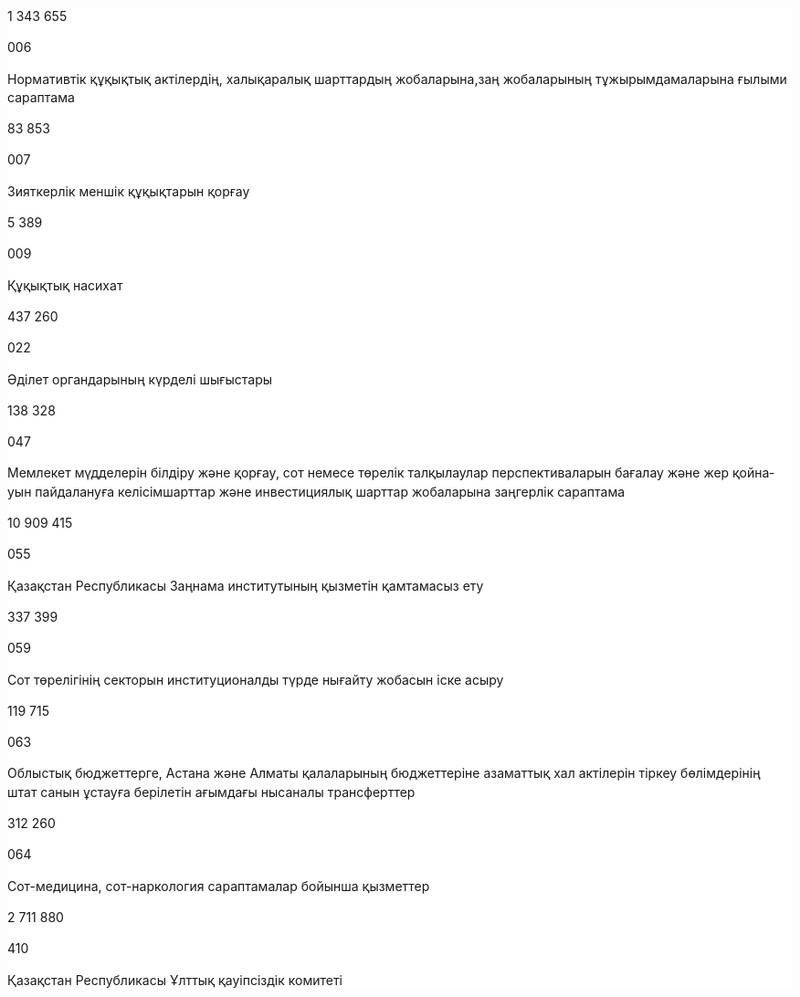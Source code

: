 1 343 655

006

Нор­ма­тив­тік құқық­тық ак­ті­лер­дің, ха­лы­қа­ра­лық шар­ттар­дың жо­ба­ла­ры­на,заң жо­ба­ла­ры­ның тұ­жы­рым­да­ма­ла­ры­на ғы­лы­ми са­рап­та­ма

83 853

007

Зи­ят­кер­лік мен­шік құқық­та­рын қор­ғау

5 389

009

Құқық­тық на­си­хат

437 260

022

Әді­лет ор­ган­да­ры­ның күр­де­лі шы­ғы­ста­ры

138 328

047

Мем­ле­кет мүд­де­ле­рін біл­ді­ру және қор­ғау, сот неме­се тө­ре­лік тал­қы­ла­у­лар пер­спек­ти­ва­ла­рын ба­ға­лау және жер қой­на­уын пай­да­ла­ну­ға ке­лі­сім­шар­ттар және ин­ве­сти­ци­я­лық шар­ттар жо­ба­ла­ры­на заң­гер­лік са­рап­та­ма

10 909 415

055

Қа­зақ­стан Рес­пуб­ли­ка­сы Заң­на­ма ин­сти­ту­ты­ның қыз­ме­тін қам­та­ма­сыз ету

337 399

059

Сот тө­ре­лі­гі­нің сек­то­рын ин­сти­ту­ци­о­нал­ды түр­де ны­ғай­ту жо­ба­сын іс­ке асы­ру

119 715

063

Об­лы­стық бюд­жет­тер­ге, Аста­на және Ал­ма­ты қа­ла­ла­ры­ның бюд­жет­те­ріне аза­мат­тық хал ак­ті­ле­рін тір­кеу бө­лім­де­рі­нің штат са­нын ұста­у­ға бе­рі­ле­тін ағым­да­ғы ны­са­на­лы транс­ферт­тер

312 260

064

Сот-ме­ди­ци­на, сот-нар­ко­ло­гия са­рап­та­ма­лар бой­ын­ша қыз­мет­тер

2 711 880

410

Қа­зақ­стан Рес­пуб­ли­ка­сы Ұлт­тық қа­уiп­сiздiк ко­ми­тетi
